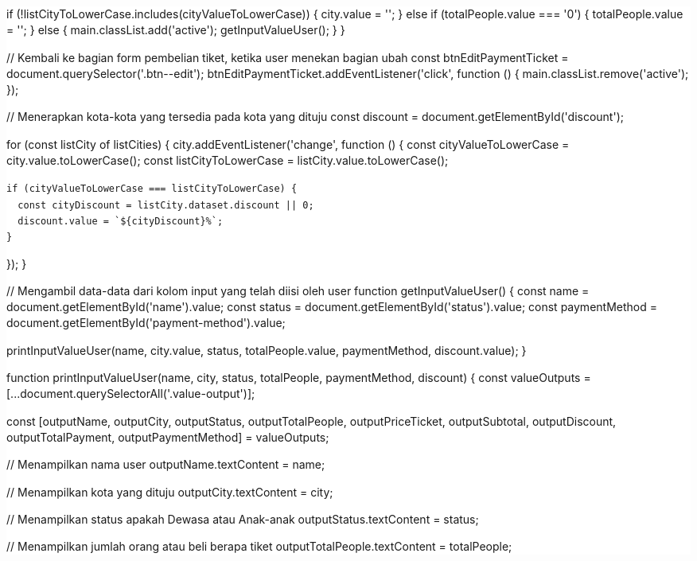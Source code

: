   if (!listCityToLowerCase.includes(cityValueToLowerCase)) {
    city.value = '';
  } else if (totalPeople.value === '0') {
    totalPeople.value = '';
  } else {
    main.classList.add('active');
    getInputValueUser();
  }
}

// Kembali ke bagian form pembelian tiket, ketika user menekan bagian ubah
const btnEditPaymentTicket = document.querySelector('.btn--edit');
btnEditPaymentTicket.addEventListener('click', function () {
  main.classList.remove('active');
});

// Menerapkan kota-kota yang tersedia pada kota yang dituju
const discount = document.getElementById('discount');

for (const listCity of listCities) {
  city.addEventListener('change', function () {
    const cityValueToLowerCase = city.value.toLowerCase();
    const listCityToLowerCase = listCity.value.toLowerCase();

    if (cityValueToLowerCase === listCityToLowerCase) {
      const cityDiscount = listCity.dataset.discount || 0;
      discount.value = `${cityDiscount}%`;
    }
  });
}

// Mengambil data-data dari kolom input yang telah diisi oleh user
function getInputValueUser() {
  const name = document.getElementById('name').value;
  const status = document.getElementById('status').value;
  const paymentMethod = document.getElementById('payment-method').value;

  printInputValueUser(name, city.value, status, totalPeople.value, paymentMethod, discount.value);
}

function printInputValueUser(name, city, status, totalPeople, paymentMethod, discount) {
  const valueOutputs = [...document.querySelectorAll('.value-output')];

  const [outputName, outputCity, outputStatus, outputTotalPeople, outputPriceTicket, outputSubtotal, outputDiscount, outputTotalPayment, outputPaymentMethod] = valueOutputs;

  // Menampilkan nama user
  outputName.textContent = name;

  // Menampilkan kota yang dituju
  outputCity.textContent = city;

  // Menampilkan status apakah Dewasa atau Anak-anak
  outputStatus.textContent = status;

  // Menampilkan jumlah orang atau beli berapa tiket
  outputTotalPeople.textContent = totalPeople;
